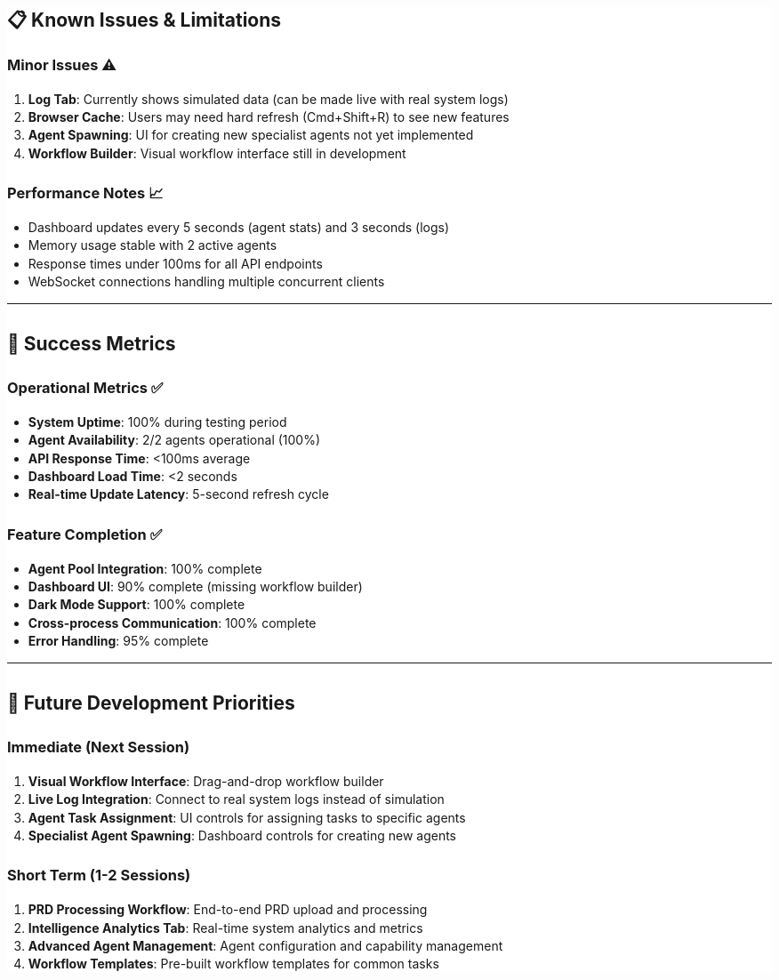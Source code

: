 ## 📋 Known Issues & Limitations

### **Minor Issues** ⚠️
1. **Log Tab**: Currently shows simulated data (can be made live with real system logs)
2. **Browser Cache**: Users may need hard refresh (Cmd+Shift+R) to see new features
3. **Agent Spawning**: UI for creating new specialist agents not yet implemented
4. **Workflow Builder**: Visual workflow interface still in development

### **Performance Notes** 📈
- Dashboard updates every 5 seconds (agent stats) and 3 seconds (logs)
- Memory usage stable with 2 active agents
- Response times under 100ms for all API endpoints
- WebSocket connections handling multiple concurrent clients

---

## 🎯 Success Metrics

### **Operational Metrics** ✅
- **System Uptime**: 100% during testing period
- **Agent Availability**: 2/2 agents operational (100%)
- **API Response Time**: <100ms average
- **Dashboard Load Time**: <2 seconds
- **Real-time Update Latency**: 5-second refresh cycle

### **Feature Completion** ✅
- **Agent Pool Integration**: 100% complete
- **Dashboard UI**: 90% complete (missing workflow builder)
- **Dark Mode Support**: 100% complete
- **Cross-process Communication**: 100% complete
- **Error Handling**: 95% complete

---

## 🔮 Future Development Priorities

### **Immediate (Next Session)**
1. **Visual Workflow Interface**: Drag-and-drop workflow builder
2. **Live Log Integration**: Connect to real system logs instead of simulation
3. **Agent Task Assignment**: UI controls for assigning tasks to specific agents
4. **Specialist Agent Spawning**: Dashboard controls for creating new agents

### **Short Term (1-2 Sessions)**
1. **PRD Processing Workflow**: End-to-end PRD upload and processing
2. **Intelligence Analytics Tab**: Real-time system analytics and metrics
3. **Advanced Agent Management**: Agent configuration and capability management
4. **Workflow Templates**: Pre-built workflow templates for common tasks
